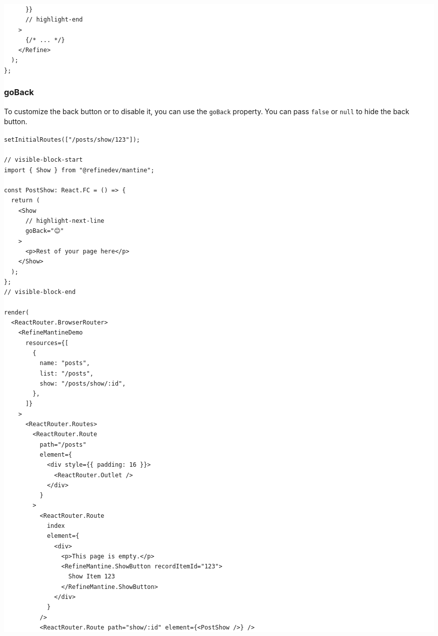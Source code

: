 ```tsx
      }}
      // highlight-end
    >
      {/* ... */}
    </Refine>
  );
};
```

### goBack

To customize the back button or to disable it, you can use the `goBack` property. You can pass `false` or `null` to hide the back button.

```tsx live url=http://localhost:3000/posts/show/123 previewHeight=280px
setInitialRoutes(["/posts/show/123"]);

// visible-block-start
import { Show } from "@refinedev/mantine";

const PostShow: React.FC = () => {
  return (
    <Show
      // highlight-next-line
      goBack="😊"
    >
      <p>Rest of your page here</p>
    </Show>
  );
};
// visible-block-end

render(
  <ReactRouter.BrowserRouter>
    <RefineMantineDemo
      resources={[
        {
          name: "posts",
          list: "/posts",
          show: "/posts/show/:id",
        },
      ]}
    >
      <ReactRouter.Routes>
        <ReactRouter.Route
          path="/posts"
          element={
            <div style={{ padding: 16 }}>
              <ReactRouter.Outlet />
            </div>
          }
        >
          <ReactRouter.Route
            index
            element={
              <div>
                <p>This page is empty.</p>
                <RefineMantine.ShowButton recordItemId="123">
                  Show Item 123
                </RefineMantine.ShowButton>
              </div>
            }
          />
          <ReactRouter.Route path="show/:id" element={<PostShow />} />
```

[list-button]: /docs/ui-integrations/mantine/components/buttons/list-button
[refresh-button]: /docs/ui-integrations/mantine/components/buttons/refresh-button
[edit-button]: /docs/ui-integrations/mantine/components/buttons/edit-button
[delete-button]: /docs/ui-integrations/mantine/components/buttons/delete-button
